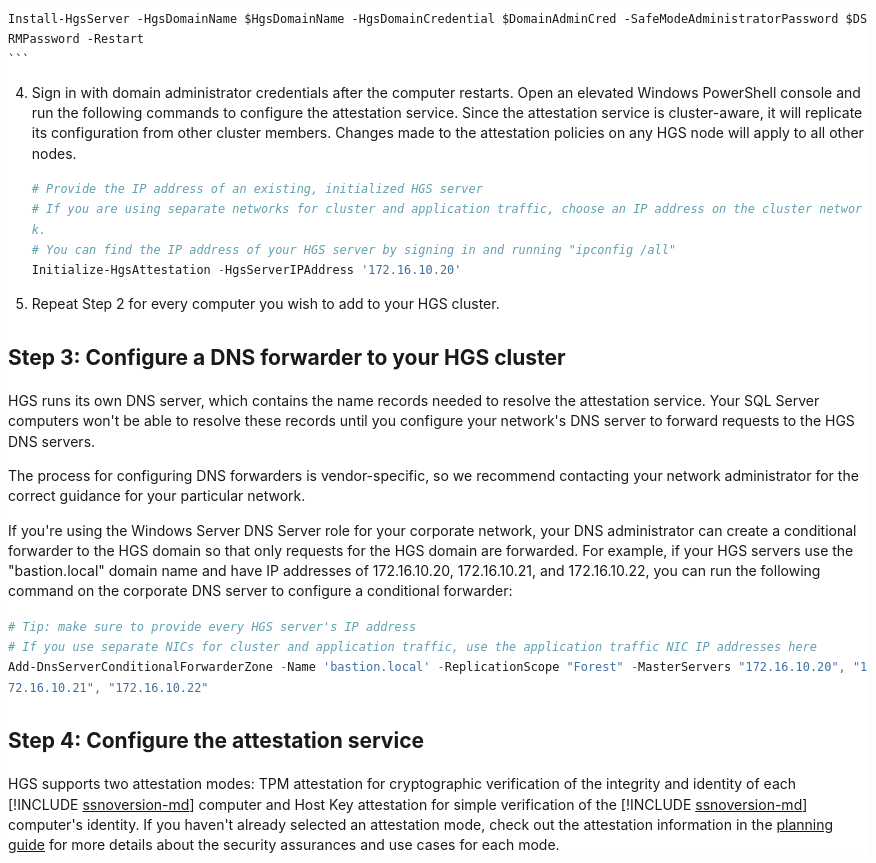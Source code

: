     Install-HgsServer -HgsDomainName $HgsDomainName -HgsDomainCredential $DomainAdminCred -SafeModeAdministratorPassword $DSRMPassword -Restart
    ```

4. Sign in with domain administrator credentials after the computer restarts. Open an elevated Windows PowerShell console and run the following commands to configure the attestation service. Since the attestation service is cluster-aware, it will replicate its configuration from other cluster members. Changes made to the attestation policies on any HGS node will apply to all other nodes.

    ```powershell
    # Provide the IP address of an existing, initialized HGS server
    # If you are using separate networks for cluster and application traffic, choose an IP address on the cluster network.
    # You can find the IP address of your HGS server by signing in and running "ipconfig /all"
    Initialize-HgsAttestation -HgsServerIPAddress '172.16.10.20'
    ```

5. Repeat Step 2 for every computer you wish to add to your HGS cluster.

## Step 3: Configure a DNS forwarder to your HGS cluster

HGS runs its own DNS server, which contains the name records needed to resolve the attestation service.
Your SQL Server computers won't be able to resolve these records until you configure your network's DNS server to forward requests to the HGS DNS servers.

The process for configuring DNS forwarders is vendor-specific, so we recommend contacting your network administrator for the correct guidance for your particular network.

If you're using the Windows Server DNS Server role for your corporate network, your DNS administrator can create a conditional forwarder to the HGS domain so that only requests for the HGS domain are forwarded.
For example, if your HGS servers use the "bastion.local" domain name and have IP addresses of 172.16.10.20, 172.16.10.21, and 172.16.10.22, you can run the following command on the corporate DNS server to configure a conditional forwarder:

```powershell
# Tip: make sure to provide every HGS server's IP address
# If you use separate NICs for cluster and application traffic, use the application traffic NIC IP addresses here
Add-DnsServerConditionalForwarderZone -Name 'bastion.local' -ReplicationScope "Forest" -MasterServers "172.16.10.20", "172.16.10.21", "172.16.10.22"
```

## Step 4: Configure the attestation service

HGS supports two attestation modes: TPM attestation for cryptographic verification of the integrity and identity of each [!INCLUDE [ssnoversion-md](../../../includes/ssnoversion-md.md)] computer and Host Key attestation for simple verification of the [!INCLUDE [ssnoversion-md](../../../includes/ssnoversion-md.md)] computer's identity.
If you haven't already selected an attestation mode, check out the attestation information in the [planning guide](./always-encrypted-enclaves-host-guardian-service-plan.md#attestation-modes) for more details about the security assurances and use cases for each mode.
